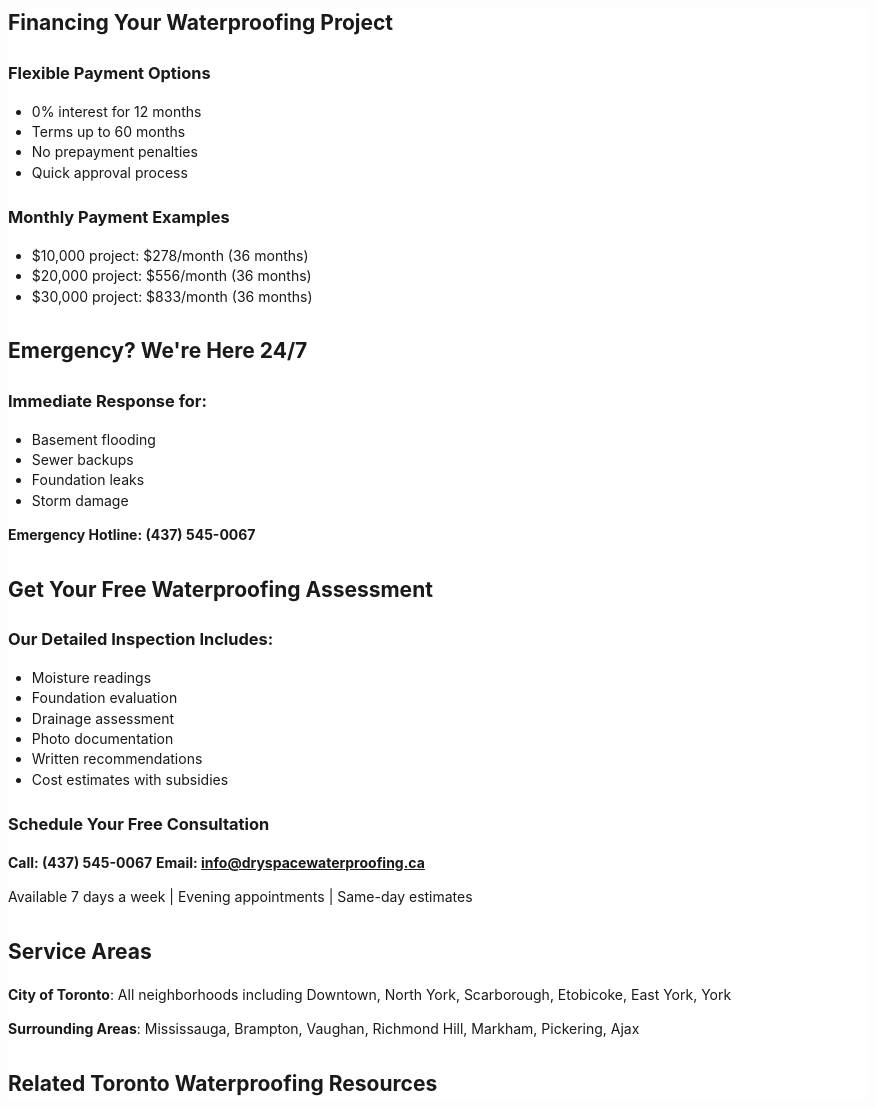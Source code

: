 ## Financing Your Waterproofing Project

### Flexible Payment Options
- 0% interest for 12 months
- Terms up to 60 months
- No prepayment penalties
- Quick approval process

### Monthly Payment Examples
- $10,000 project: $278/month (36 months)
- $20,000 project: $556/month (36 months)
- $30,000 project: $833/month (36 months)

## Emergency? We're Here 24/7

### Immediate Response for:
- Basement flooding
- Sewer backups
- Foundation leaks
- Storm damage

**Emergency Hotline: (437) 545-0067**

## Get Your Free Waterproofing Assessment

### Our Detailed Inspection Includes:
- Moisture readings
- Foundation evaluation
- Drainage assessment
- Photo documentation
- Written recommendations
- Cost estimates with subsidies

### Schedule Your Free Consultation

**Call: (437) 545-0067**
**Email: info@dryspacewaterproofing.ca**

Available 7 days a week | Evening appointments | Same-day estimates

## Service Areas

**City of Toronto**: All neighborhoods including Downtown, North York, Scarborough, Etobicoke, East York, York

**Surrounding Areas**: Mississauga, Brampton, Vaughan, Richmond Hill, Markham, Pickering, Ajax

## Related Toronto Waterproofing Resources
